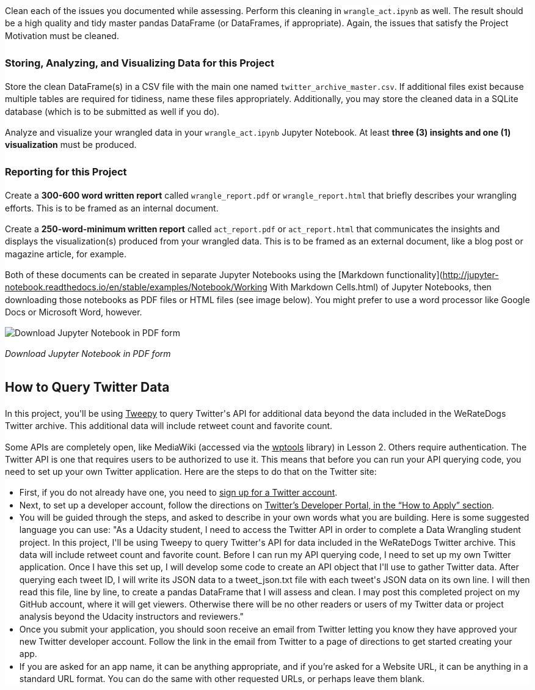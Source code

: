 Clean each of the issues you documented while assessing. Perform this cleaning in `wrangle_act.ipynb` as well. The result should be a high quality and tidy master pandas  DataFrame (or DataFrames, if appropriate). Again, the issues that  satisfy the Project Motivation must be cleaned.

### Storing, Analyzing, and Visualizing Data for this Project

Store the clean DataFrame(s) in a CSV file with the main one named `twitter_archive_master.csv`. If additional files exist because multiple tables are required for  tidiness, name these files appropriately. Additionally, you may store  the cleaned data in a SQLite database (which is to be submitted as well  if you do).

Analyze and visualize your wrangled data in your `wrangle_act.ipynb` Jupyter Notebook. At least **three (3) insights and one (1) visualization** must be produced.

### Reporting for this Project

Create a **300-600 word written report** called `wrangle_report.pdf` or `wrangle_report.html` that briefly describes your wrangling efforts. This is to be framed as an internal document.

Create a **250-word-minimum written report** called `act_report.pdf` or `act_report.html` that communicates the insights and displays the visualization(s)  produced from your wrangled data. This is to be framed as an external  document, like a blog post or magazine article, for example.

Both of these documents can be created in separate Jupyter Notebooks using the [Markdown functionality](http://jupyter-notebook.readthedocs.io/en/stable/examples/Notebook/Working With Markdown Cells.html) of Jupyter Notebooks, then downloading those notebooks as PDF files or  HTML files (see image below). You might prefer to use a word processor  like Google Docs or Microsoft Word, however.



![*Download Jupyter Notebook in PDF form*](https://video.udacity-data.com/topher/2017/October/59f4084b_screenshot-2017-10-28-00.29.25/screenshot-2017-10-28-00.29.25.png)

*Download Jupyter Notebook in PDF form*

## How to Query Twitter Data

In this project, you'll be using [Tweepy](http://www.tweepy.org/) to query Twitter's API for additional data beyond the data included in  the WeRateDogs Twitter archive. This additional data will include  retweet count and favorite count.

Some APIs are completely open, like MediaWiki (accessed via the [wptools](https://github.com/siznax/wptools/wiki) library) in Lesson 2. Others require authentication. The Twitter API is one that requires users to be authorized to use it. This means that  before you can run your API querying code, you need to set up your own  Twitter application. Here are the steps to do that on the Twitter site:

- First, if you do not already have one, you need to [sign up for a Twitter account](https://help.twitter.com/en/create-twitter-account).
- Next, to set up a developer account, follow the directions on [Twitter’s Developer Portal, in the “How to Apply” section](https://developer.twitter.com/en/docs/basics/developer-portal/overview). 
- You will be guided through the steps, and asked to describe in your  own words what you are building. Here is some suggested language you can use: "As a Udacity student, I need to access the Twitter API in order  to complete a Data Wrangling student project. In this project, I'll be  using Tweepy to query Twitter's API for data included in the WeRateDogs  Twitter archive. This data will include retweet count and favorite  count. Before I can run my API querying code, I need to set up my own  Twitter application. Once I have this set up, I will develop some code  to create an API object that I'll use to gather Twitter data. After  querying each tweet ID, I will write its JSON data to a tweet_json.txt  file with each tweet's JSON data on its own line. I will then read this  file, line by line, to create a pandas DataFrame that I will assess and  clean. I may post this completed project on my GitHub account, where it  will get viewers. Otherwise there will be no other readers or users of  my Twitter data or project analysis beyond the Udacity instructors and  reviewers."
- Once you submit your application, you should soon receive an email  from Twitter letting you know they have approved your new Twitter  developer account. Follow the link in the email from Twitter to a page  of directions to get started creating your app. 
- If you are asked for an app name, it can be anything appropriate,  and if you’re asked for a Website URL, it can be anything in a standard  URL format. You can do the same with other requested URLs, or perhaps  leave them blank.